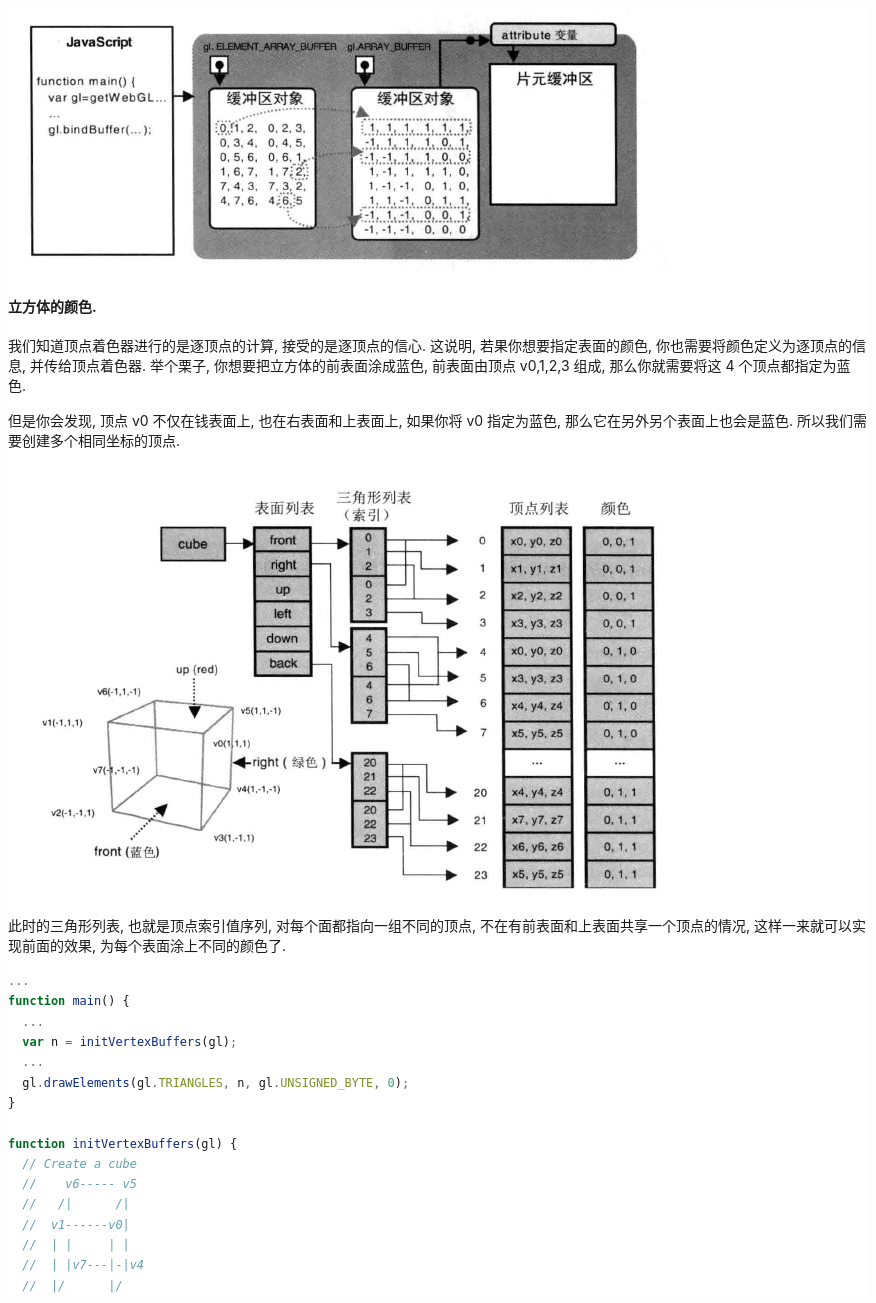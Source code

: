 ![an image](./img/360截图18720121508667.png)

#### 立方体的颜色.

我们知道顶点着色器进行的是逐顶点的计算, 接受的是逐顶点的信心. 这说明, 若果你想要指定表面的颜色, 你也需要将颜色定义为逐顶点的信息, 并传给顶点着色器. 举个栗子, 你想要把立方体的前表面涂成蓝色, 前表面由顶点 v0,1,2,3 组成, 那么你就需要将这 4 个顶点都指定为蓝色.

但是你会发现, 顶点 v0 不仅在钱表面上, 也在右表面和上表面上, 如果你将 v0 指定为蓝色, 那么它在另外另个表面上也会是蓝色. 所以我们需要创建多个相同坐标的顶点.

![an image](./img/360截图17610610108148132.png)

此时的三角形列表, 也就是顶点索引值序列, 对每个面都指向一组不同的顶点, 不在有前表面和上表面共享一个顶点的情况, 这样一来就可以实现前面的效果, 为每个表面涂上不同的颜色了.

```js
...
function main() {
  ...
  var n = initVertexBuffers(gl);
  ...
  gl.drawElements(gl.TRIANGLES, n, gl.UNSIGNED_BYTE, 0);
}

function initVertexBuffers(gl) {
  // Create a cube
  //    v6----- v5
  //   /|      /|
  //  v1------v0|
  //  | |     | |
  //  | |v7---|-|v4
  //  |/      |/
```